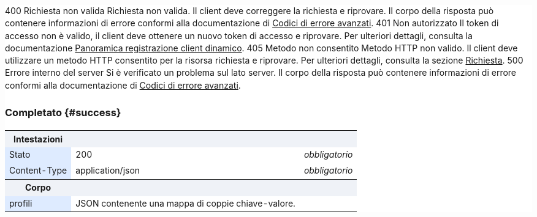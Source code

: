    <tr>
      <td>400</td>
      <td>Richiesta non valida</td>
      <td>
        Richiesta non valida. Il client deve correggere la richiesta e riprovare. Il corpo della risposta può contenere informazioni di errore conformi alla documentazione di <a href="../../../../features-standard/error-reporting/enhanced-error-codes.md">Codici di errore avanzati</a>.
      </td>
   </tr>
   <tr>
      <td>401</td>
      <td>Non autorizzato</td>
      <td>
        Il token di accesso non è valido, il client deve ottenere un nuovo token di accesso e riprovare. Per ulteriori dettagli, consulta la documentazione <a href="../../../rest-api-dcr/dynamic-client-registration-overview.md">Panoramica registrazione client dinamico</a>.
      </td>
   </tr>
   <tr>
      <td>405</td>
      <td>Metodo non consentito</td>
      <td>
        Metodo HTTP non valido. Il client deve utilizzare un metodo HTTP consentito per la risorsa richiesta e riprovare. Per ulteriori dettagli, consulta la sezione <a href="#request">Richiesta</a>.
      </td>
   </tr>
   <tr>
      <td>500</td>
      <td>Errore interno del server</td>
      <td>
        Si è verificato un problema sul lato server. Il corpo della risposta può contenere informazioni di errore conformi alla documentazione di <a href="../../../../features-standard/error-reporting/enhanced-error-codes.md">Codici di errore avanzati</a>.
      </td>
   </tr>
</table>

### Completato {#success}

<table style="table-layout:auto">
   <tr>
      <th style="background-color: #EFF2F7;">Intestazioni</th>
      <th style="background-color: #EFF2F7"></th>
      <th style="background-color: #EFF2F7;"></th>
   </tr>
   <tr>
      <td style="background-color: #DEEBFF;">Stato</td>
      <td>200</td>
      <td><i>obbligatorio</i></td>
   </tr>
   <tr>
      <td style="background-color: #DEEBFF;">Content-Type</td>
      <td>application/json</td>
      <td><i>obbligatorio</i></td>
   </tr>
   <tr>
      <th style="background-color: #EFF2F7;">Corpo</th>
      <th style="background-color: #EFF2F7"></th>
      <th style="background-color: #EFF2F7;"></th>
   </tr>
   <tr>
      <td style="background-color: #DEEBFF;">profili</td>
      <td>
        JSON contenente una mappa di coppie chiave-valore.